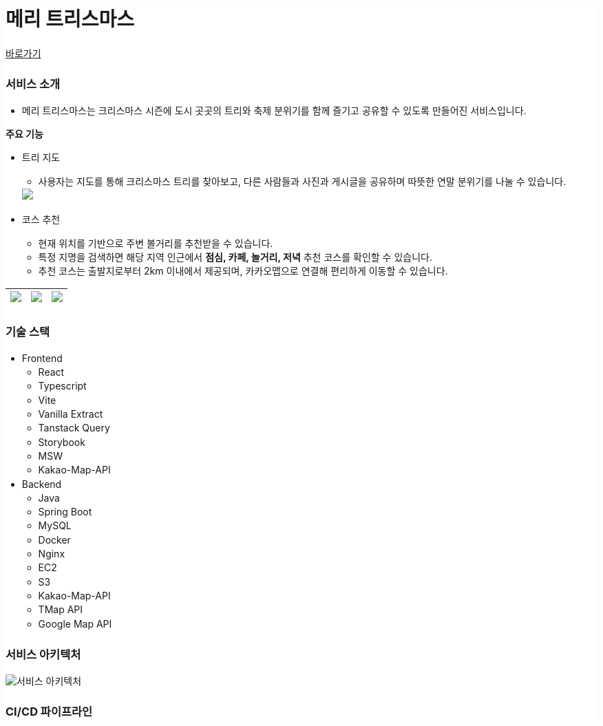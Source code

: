 # 메리 트리스마스

[바로가기](https://merrytreesmas.site/)

### 서비스 소개

- 메리 트리스마스는 크리스마스 시즌에 도시 곳곳의 트리와 축제 분위기를 함께 즐기고 공유할 수 있도록 만들어진 서비스입니다.

**주요 기능**

- 트리 지도

  - 사용자는 지도를 통해 크리스마스 트리를 찾아보고, 다른 사람들과 사진과 게시글을 공유하며 따뜻한 연말 분위기를 나눌 수 있습니다.

  <img src="https://github.com/user-attachments/assets/8d4959ec-38b0-4ce3-9e53-1bea84bbc5e1" width="350" />

- 코스 추천
  - 현재 위치를 기반으로 주변 볼거리를 추천받을 수 있습니다.
  - 특정 지명을 검색하면 해당 지역 인근에서 **점심, 카페, 놀거리, 저녁** 추천 코스를 확인할 수 있습니다.
  - 추천 코스는 출발지로부터 2km 이내에서 제공되며, 카카오맵으로 연결해 편리하게 이동할 수 있습니다.

| <img src="https://github.com/user-attachments/assets/dea4fe23-f81e-4fb1-9610-885a29cbd896" width="350" /> | <img src="https://github.com/user-attachments/assets/6cb7c964-a563-47fe-b65b-8c3818a99436" width="370" /> | <img src="https://github.com/user-attachments/assets/472ac4d5-244c-47ad-8db4-4f887ebb62d0" width="350" /> |
| --------------------------------------------------------------------------------------------------------- | --------------------------------------------------------------------------------------------------------- | --------------------------------------------------------------------------------------------------------- |

### 기술 스택

- Frontend
  - React
  - Typescript
  - Vite
  - Vanilla Extract
  - Tanstack Query
  - Storybook
  - MSW
  - Kakao-Map-API
- Backend
  - Java
  - Spring Boot
  - MySQL
  - Docker
  - Nginx
  - EC2
  - S3
  - Kakao-Map-API
  - TMap API
  - Google Map API

### 서비스 아키텍처

<img width="2318" height="1632" alt="서비스 아키텍처" src="https://github.com/user-attachments/assets/2ba5d4c4-6798-4668-947a-b401eba24035" />

### CI/CD 파이프라인
